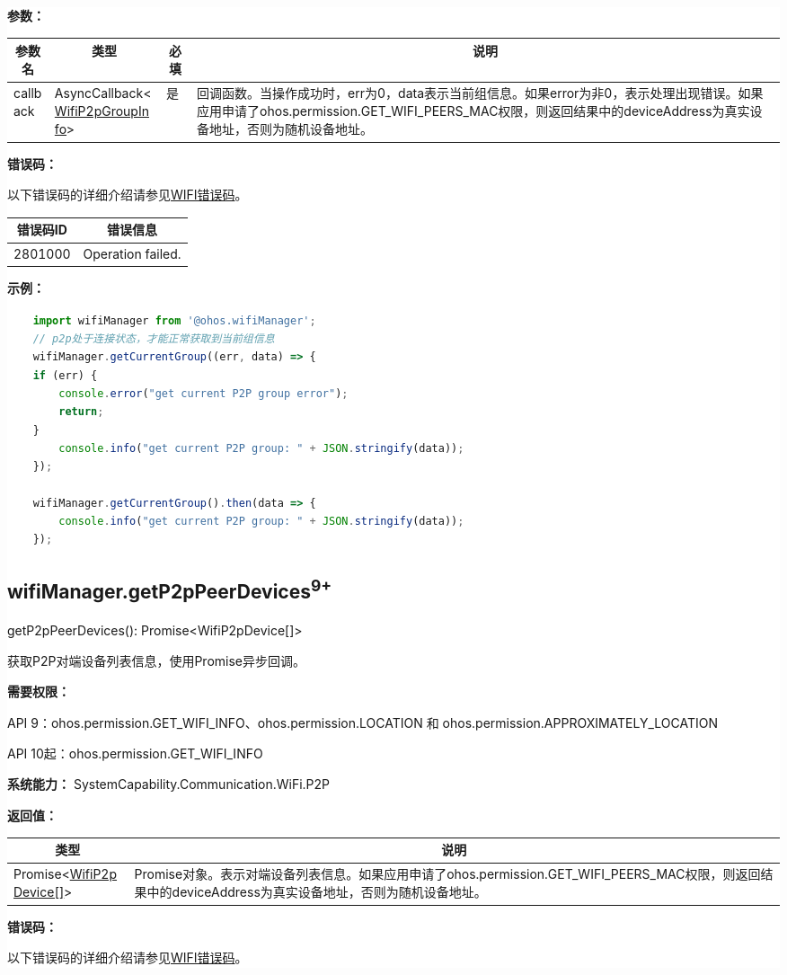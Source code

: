 **参数：**

| 参数名 | 类型 | 必填 | 说明 |
| -------- | -------- | -------- | -------- |
| callback | AsyncCallback&lt;[WifiP2pGroupInfo](#wifip2pgroupinfo9)&gt; | 是 | 回调函数。当操作成功时，err为0，data表示当前组信息。如果error为非0，表示处理出现错误。如果应用申请了ohos.permission.GET_WIFI_PEERS_MAC权限，则返回结果中的deviceAddress为真实设备地址，否则为随机设备地址。 |

**错误码：**

以下错误码的详细介绍请参见[WIFI错误码](../errorcodes/errorcode-wifi.md)。

| **错误码ID** | **错误信息** |
  | -------- | -------- |
| 2801000  | Operation failed.|

**示例：**
```ts
	import wifiManager from '@ohos.wifiManager';
	// p2p处于连接状态，才能正常获取到当前组信息
	wifiManager.getCurrentGroup((err, data) => {
    if (err) {
        console.error("get current P2P group error");
        return;
    }
		console.info("get current P2P group: " + JSON.stringify(data));
	});

	wifiManager.getCurrentGroup().then(data => {
		console.info("get current P2P group: " + JSON.stringify(data));
	});
```

## wifiManager.getP2pPeerDevices<sup>9+</sup>

getP2pPeerDevices(): Promise&lt;WifiP2pDevice[]&gt;

获取P2P对端设备列表信息，使用Promise异步回调。

**需要权限：**

API 9：ohos.permission.GET_WIFI_INFO、ohos.permission.LOCATION 和 ohos.permission.APPROXIMATELY_LOCATION

API 10起：ohos.permission.GET_WIFI_INFO

**系统能力：** SystemCapability.Communication.WiFi.P2P

**返回值：**

| 类型 | 说明 |
| -------- | -------- |
| Promise&lt;[WifiP2pDevice[]](#wifip2pdevice9)&gt; | Promise对象。表示对端设备列表信息。如果应用申请了ohos.permission.GET_WIFI_PEERS_MAC权限，则返回结果中的deviceAddress为真实设备地址，否则为随机设备地址。 |

**错误码：**

以下错误码的详细介绍请参见[WIFI错误码](../errorcodes/errorcode-wifi.md)。
